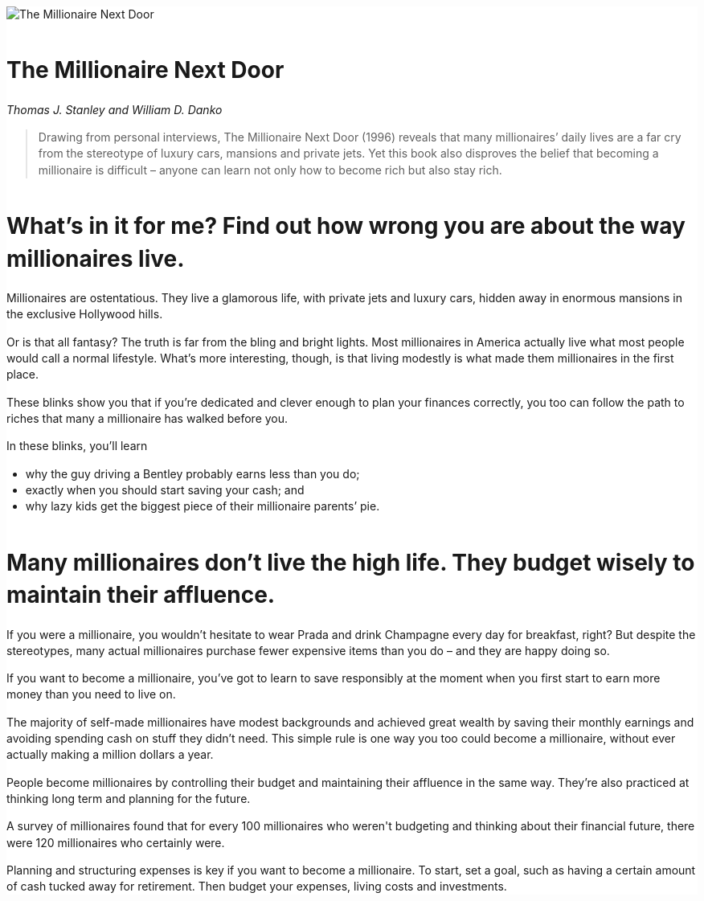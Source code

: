 ![The Millionaire Next Door](https://images.blinkist.com/images/books/5575a37639356100076e0000/1_1/470.jpg)
# The Millionaire Next Door
*Thomas J. Stanley and William D. Danko*

>Drawing from personal interviews, The Millionaire Next Door (1996) reveals that many millionaires’ daily lives are a far cry from the stereotype of luxury cars, mansions and private jets. Yet this book also disproves the belief that becoming a millionaire is difficult – anyone can learn not only how to become rich but also stay rich.


# What’s in it for me? Find out how wrong you are about the way millionaires live.

Millionaires are ostentatious. They live a glamorous life, with private jets and luxury cars, hidden away in enormous mansions in the exclusive Hollywood hills.

Or is that all fantasy? The truth is far from the bling and bright lights. Most millionaires in America actually live what most people would call a normal lifestyle. What’s more interesting, though, is that living modestly is what made them millionaires in the first place.

These blinks show you that if you’re dedicated and clever enough to plan your finances correctly, you too can follow the path to riches that many a millionaire has walked before you.

In these blinks, you’ll learn

- why the guy driving a Bentley probably earns less than you do;
- exactly when you should start saving your cash; and
- why lazy kids get the biggest piece of their millionaire parents’ pie.

# Many millionaires don’t live the high life. They budget wisely to maintain their affluence.

If you were a millionaire, you wouldn’t hesitate to wear Prada and drink Champagne every day for breakfast, right? But despite the stereotypes, many actual millionaires purchase fewer expensive items than you do – and they are happy doing so.

If you want to become a millionaire, you’ve got to learn to save responsibly at the moment when you first start to earn more money than you need to live on.

The majority of self-made millionaires have modest backgrounds and achieved great wealth by saving their monthly earnings and avoiding spending cash on stuff they didn’t need. This simple rule is one way you too could become a millionaire, without ever actually making a million dollars a year.

People become millionaires by controlling their budget and maintaining their affluence in the same way. They’re also practiced at thinking long term and planning for the future.

A survey of millionaires found that for every 100 millionaires who weren't budgeting and thinking about their financial future, there were 120 millionaires who certainly were.

Planning and structuring expenses is key if you want to become a millionaire. To start, set a goal, such as having a certain amount of cash tucked away for retirement. Then budget your expenses, living costs and investments.
